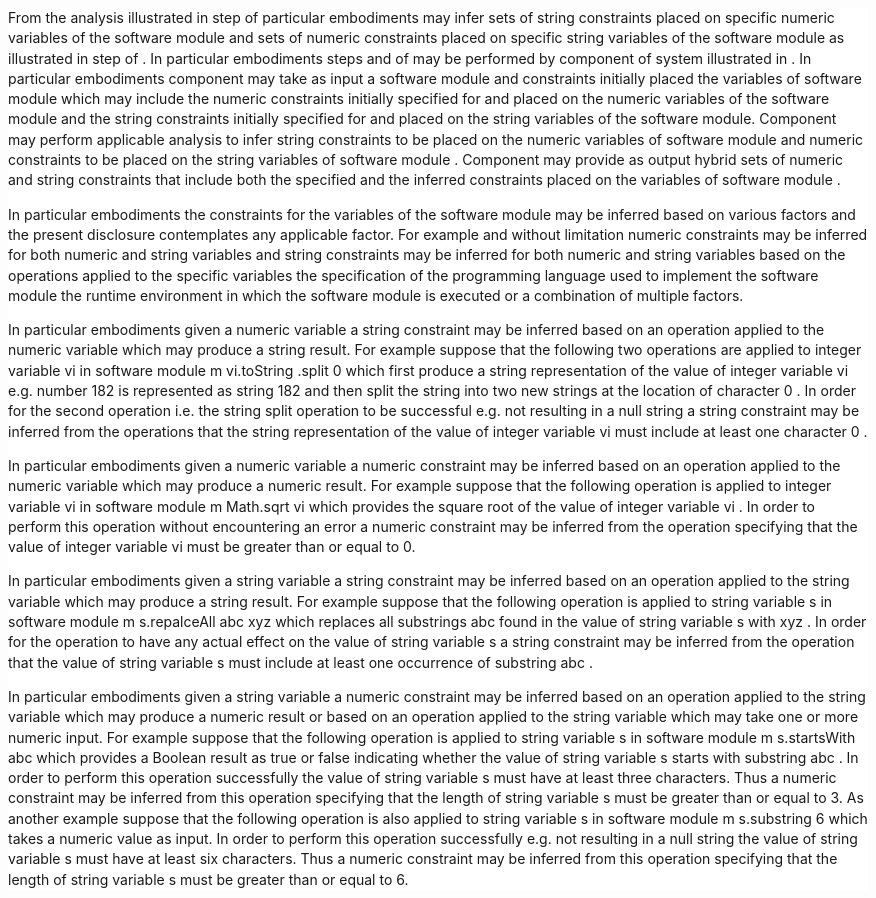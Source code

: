 From the analysis illustrated in step of particular embodiments may infer sets of string constraints placed on specific numeric variables of the software module and sets of numeric constraints placed on specific string variables of the software module as illustrated in step of . In particular embodiments steps and of may be performed by component of system illustrated in . In particular embodiments component may take as input a software module and constraints initially placed the variables of software module which may include the numeric constraints initially specified for and placed on the numeric variables of the software module and the string constraints initially specified for and placed on the string variables of the software module. Component may perform applicable analysis to infer string constraints to be placed on the numeric variables of software module and numeric constraints to be placed on the string variables of software module . Component may provide as output hybrid sets of numeric and string constraints that include both the specified and the inferred constraints placed on the variables of software module .

In particular embodiments the constraints for the variables of the software module may be inferred based on various factors and the present disclosure contemplates any applicable factor. For example and without limitation numeric constraints may be inferred for both numeric and string variables and string constraints may be inferred for both numeric and string variables based on the operations applied to the specific variables the specification of the programming language used to implement the software module the runtime environment in which the software module is executed or a combination of multiple factors.

In particular embodiments given a numeric variable a string constraint may be inferred based on an operation applied to the numeric variable which may produce a string result. For example suppose that the following two operations are applied to integer variable vi in software module m vi.toString .split 0 which first produce a string representation of the value of integer variable vi e.g. number 182 is represented as string 182 and then split the string into two new strings at the location of character 0 . In order for the second operation i.e. the string split operation to be successful e.g. not resulting in a null string a string constraint may be inferred from the operations that the string representation of the value of integer variable vi must include at least one character 0 .

In particular embodiments given a numeric variable a numeric constraint may be inferred based on an operation applied to the numeric variable which may produce a numeric result. For example suppose that the following operation is applied to integer variable vi in software module m Math.sqrt vi which provides the square root of the value of integer variable vi . In order to perform this operation without encountering an error a numeric constraint may be inferred from the operation specifying that the value of integer variable vi must be greater than or equal to 0.

In particular embodiments given a string variable a string constraint may be inferred based on an operation applied to the string variable which may produce a string result. For example suppose that the following operation is applied to string variable s in software module m s.repalceAll abc xyz which replaces all substrings abc found in the value of string variable s with xyz . In order for the operation to have any actual effect on the value of string variable s a string constraint may be inferred from the operation that the value of string variable s must include at least one occurrence of substring abc .

In particular embodiments given a string variable a numeric constraint may be inferred based on an operation applied to the string variable which may produce a numeric result or based on an operation applied to the string variable which may take one or more numeric input. For example suppose that the following operation is applied to string variable s in software module m s.startsWith abc which provides a Boolean result as true or false indicating whether the value of string variable s starts with substring abc . In order to perform this operation successfully the value of string variable s must have at least three characters. Thus a numeric constraint may be inferred from this operation specifying that the length of string variable s must be greater than or equal to 3. As another example suppose that the following operation is also applied to string variable s in software module m s.substring 6 which takes a numeric value as input. In order to perform this operation successfully e.g. not resulting in a null string the value of string variable s must have at least six characters. Thus a numeric constraint may be inferred from this operation specifying that the length of string variable s must be greater than or equal to 6.

